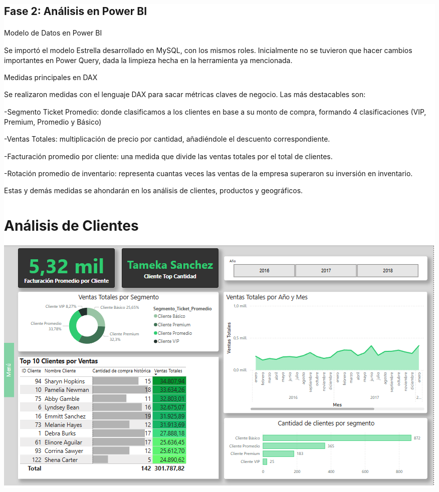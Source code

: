 ## Fase 2: Análisis en Power BI

Modelo de Datos en Power BI

Se importó el modelo Estrella desarrollado en MySQL, con los mismos roles. Inicialmente no se tuvieron que hacer cambios importantes en
Power Query, dada la limpieza hecha en la herramienta ya mencionada.

Medidas principales en DAX

Se realizaron medidas con el lenguaje DAX para sacar métricas claves de negocio. Las más destacables son:

-Segmento Ticket Promedio: donde clasificamos a los clientes en base a su monto de compra, formando 4 clasificaciones (VIP, Premium, Promedio y Básico)

-Ventas Totales: multiplicación de precio por cantidad, añadiéndole el descuento correspondiente.

-Facturación promedio por cliente: una medida que divide las ventas totales por el total de clientes.

-Rotación promedio de inventario: representa cuantas veces las ventas de la empresa superaron su inversión en inventario.

Estas y demás medidas se ahondarán en los análisis de clientes, productos y geográficos.

# Análisis de Clientes

![Análisis Clientes](../images/Analisis_Clientes_Final.png)
